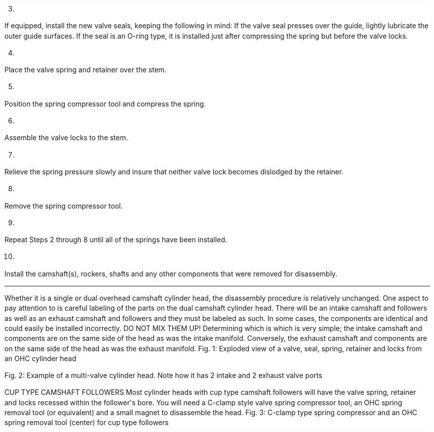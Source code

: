 3.

If equipped, install the new valve seals, keeping the following in mind:
If the valve seal presses over the guide, lightly lubricate the outer guide surfaces.
If the seal is an O-ring type, it is installed just after compressing the spring but before the valve locks.

4.

Place the valve spring and retainer over the stem.

5.

Position the spring compressor tool and compress the spring.

6.

Assemble the valve locks to the stem.

7.

Relieve the spring pressure slowly and insure that neither valve lock becomes dislodged by the retainer.

8.

Remove the spring compressor tool.

9.

Repeat Steps 2 through 8 until all of the springs have been installed.

10.

Install the camshaft(s), rockers, shafts and any other components that were removed for disassembly.

---

Whether it is a single or dual overhead camshaft cylinder head, the disassembly procedure is relatively unchanged. One aspect to pay attention to is careful labeling of the parts on the
dual camshaft cylinder head. There will be an intake camshaft and followers as well as an exhaust camshaft and followers and they must be labeled as such. In some cases, the
components are identical and could easily be installed incorrectly. DO NOT MIX THEM UP! Determining which is which is very simple; the intake camshaft and components are on the
same side of the head as was the intake manifold. Conversely, the exhaust camshaft and components are on the same side of the head as was the exhaust manifold.
Fig. 1: Exploded view of a valve, seal, spring, retainer and
locks from an OHC cylinder head

Fig. 2: Example of a multi-valve cylinder head. Note how it
has 2 intake and 2 exhaust valve ports

CUP TYPE CAMSHAFT FOLLOWERS
Most cylinder heads with cup type camshaft followers will have the valve spring, retainer and locks recessed within the follower's bore. You will need a C-clamp style valve spring
compressor tool, an OHC spring removal tool (or equivalent) and a small magnet to disassemble the head.
Fig. 3: C-clamp type spring compressor and an OHC spring
removal tool (center) for cup type followers
